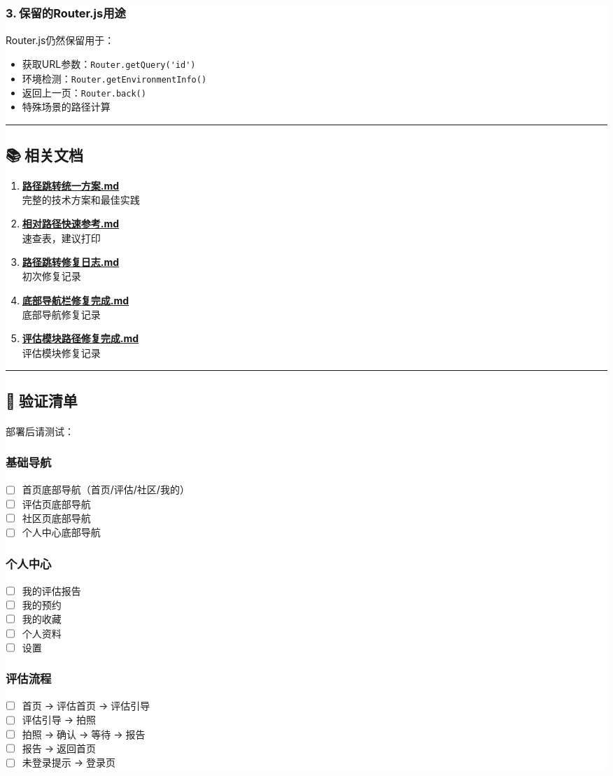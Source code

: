 ### 3. 保留的Router.js用途

Router.js仍然保留用于：
- 获取URL参数：`Router.getQuery('id')`
- 环境检测：`Router.getEnvironmentInfo()`
- 返回上一页：`Router.back()`
- 特殊场景的路径计算

---

## 📚 相关文档

1. **[路径跳转统一方案.md](./路径跳转统一方案.md)**  
   完整的技术方案和最佳实践

2. **[相对路径快速参考.md](./相对路径快速参考.md)**  
   速查表，建议打印

3. **[路径跳转修复日志.md](./路径跳转修复日志.md)**  
   初次修复记录

4. **[底部导航栏修复完成.md](./底部导航栏修复完成.md)**  
   底部导航修复记录

5. **[评估模块路径修复完成.md](./评估模块路径修复完成.md)**  
   评估模块修复记录

---

## 🎯 验证清单

部署后请测试：

### 基础导航
- [ ] 首页底部导航（首页/评估/社区/我的）
- [ ] 评估页底部导航
- [ ] 社区页底部导航
- [ ] 个人中心底部导航

### 个人中心
- [ ] 我的评估报告
- [ ] 我的预约
- [ ] 我的收藏
- [ ] 个人资料
- [ ] 设置

### 评估流程
- [ ] 首页 → 评估首页 → 评估引导
- [ ] 评估引导 → 拍照
- [ ] 拍照 → 确认 → 等待 → 报告
- [ ] 报告 → 返回首页
- [ ] 未登录提示 → 登录页
